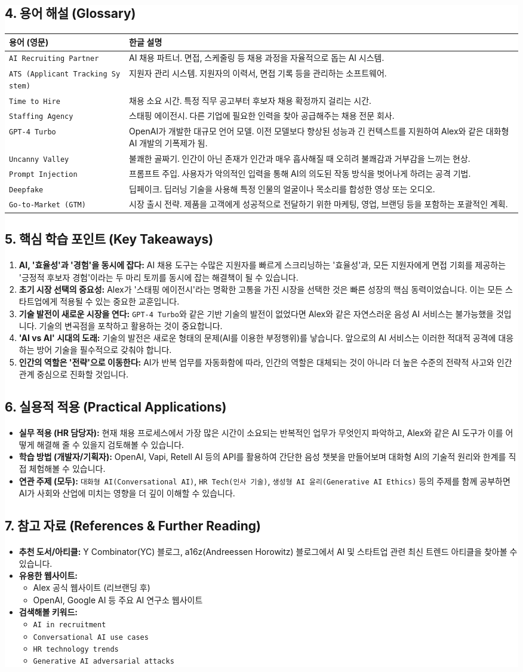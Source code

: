 ## 4. 용어 해설 (Glossary)

| 용어 (영문) | 한글 설명 |
| :--- | :--- |
| `AI Recruiting Partner` | AI 채용 파트너. 면접, 스케줄링 등 채용 과정을 자율적으로 돕는 AI 시스템. |
| `ATS (Applicant Tracking System)` | 지원자 관리 시스템. 지원자의 이력서, 면접 기록 등을 관리하는 소프트웨어. |
| `Time to Hire` | 채용 소요 시간. 특정 직무 공고부터 후보자 채용 확정까지 걸리는 시간. |
| `Staffing Agency` | 스태핑 에이전시. 다른 기업에 필요한 인력을 찾아 공급해주는 채용 전문 회사. |
| `GPT-4 Turbo` | OpenAI가 개발한 대규모 언어 모델. 이전 모델보다 향상된 성능과 긴 컨텍스트를 지원하여 Alex와 같은 대화형 AI 개발의 기폭제가 됨. |
| `Uncanny Valley` | 불쾌한 골짜기. 인간이 아닌 존재가 인간과 매우 흡사해질 때 오히려 불쾌감과 거부감을 느끼는 현상. |
| `Prompt Injection` | 프롬프트 주입. 사용자가 악의적인 입력을 통해 AI의 의도된 작동 방식을 벗어나게 하려는 공격 기법. |
| `Deepfake` | 딥페이크. 딥러닝 기술을 사용해 특정 인물의 얼굴이나 목소리를 합성한 영상 또는 오디오. |
| `Go-to-Market (GTM)` | 시장 출시 전략. 제품을 고객에게 성공적으로 전달하기 위한 마케팅, 영업, 브랜딩 등을 포함하는 포괄적인 계획. |

## 5. 핵심 학습 포인트 (Key Takeaways)

1.  **AI, '효율성'과 '경험'을 동시에 잡다:** AI 채용 도구는 수많은 지원자를 빠르게 스크리닝하는 '효율성'과, 모든 지원자에게 면접 기회를 제공하는 '긍정적 후보자 경험'이라는 두 마리 토끼를 동시에 잡는 해결책이 될 수 있습니다.
2.  **초기 시장 선택의 중요성:** Alex가 '스태핑 에이전시'라는 명확한 고통을 가진 시장을 선택한 것은 빠른 성장의 핵심 동력이었습니다. 이는 모든 스타트업에게 적용될 수 있는 중요한 교훈입니다.
3.  **기술 발전이 새로운 시장을 연다:** `GPT-4 Turbo`와 같은 기반 기술의 발전이 없었다면 Alex와 같은 자연스러운 음성 AI 서비스는 불가능했을 것입니다. 기술의 변곡점을 포착하고 활용하는 것이 중요합니다.
4.  **'AI vs AI' 시대의 도래:** 기술의 발전은 새로운 형태의 문제(AI를 이용한 부정행위)를 낳습니다. 앞으로의 AI 서비스는 이러한 적대적 공격에 대응하는 방어 기술을 필수적으로 갖춰야 합니다.
5.  **인간의 역할은 '전략'으로 이동한다:** AI가 반복 업무를 자동화함에 따라, 인간의 역할은 대체되는 것이 아니라 더 높은 수준의 전략적 사고와 인간관계 중심으로 진화할 것입니다.

## 6. 실용적 적용 (Practical Applications)

- **실무 적용 (HR 담당자):** 현재 채용 프로세스에서 가장 많은 시간이 소요되는 반복적인 업무가 무엇인지 파악하고, Alex와 같은 AI 도구가 이를 어떻게 해결해 줄 수 있을지 검토해볼 수 있습니다.
- **학습 방법 (개발자/기획자):** OpenAI, Vapi, Retell AI 등의 API를 활용하여 간단한 음성 챗봇을 만들어보며 대화형 AI의 기술적 원리와 한계를 직접 체험해볼 수 있습니다.
- **연관 주제 (모두):** `대화형 AI(Conversational AI)`, `HR Tech(인사 기술)`, `생성형 AI 윤리(Generative AI Ethics)` 등의 주제를 함께 공부하면 AI가 사회와 산업에 미치는 영향을 더 깊이 이해할 수 있습니다.

## 7. 참고 자료 (References & Further Reading)

- **추천 도서/아티클:** Y Combinator(YC) 블로그, a16z(Andreessen Horowitz) 블로그에서 AI 및 스타트업 관련 최신 트렌드 아티클을 찾아볼 수 있습니다.
- **유용한 웹사이트:**
    - Alex 공식 웹사이트 (리브랜딩 후)
    - OpenAI, Google AI 등 주요 AI 연구소 웹사이트
- **검색해볼 키워드:**
    - `AI in recruitment`
    - `Conversational AI use cases`
    - `HR technology trends`
    - `Generative AI adversarial attacks`

